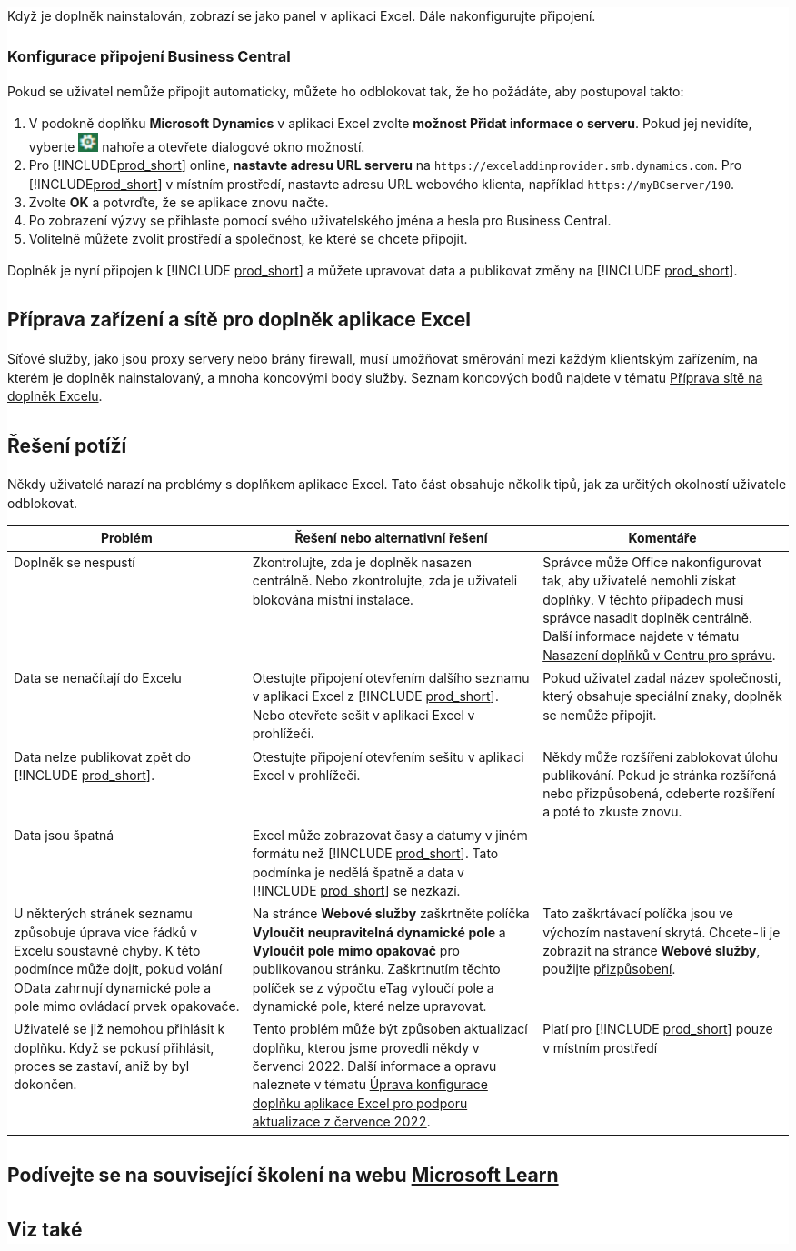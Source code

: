 Když je doplněk nainstalován, zobrazí se jako panel v aplikaci Excel. Dále nakonfigurujte připojení.

### Konfigurace připojení Business Central

Pokud se uživatel nemůže připojit automaticky, můžete ho odblokovat tak, že ho požádáte, aby postupoval takto:

1. V podokně doplňku **Microsoft Dynamics** v aplikaci Excel zvolte **možnost Přidat informace o serveru**. Pokud jej nevidíte, vyberte ![v aplikaci Excel tlačítko volby další.](media/cogwheel.png) nahoře a otevřete dialogové okno možností.
2. Pro [!INCLUDE[prod_short](includes/prod_short.md)] online, **nastavte adresu URL serveru** na `https://exceladdinprovider.smb.dynamics.com`. Pro [!INCLUDE[prod_short](includes/prod_short.md)] v místním prostředí, nastavte adresu URL webového klienta, například `https://myBCserver/190`.
3. Zvolte **OK** a potvrďte, že se aplikace znovu načte.
4. Po zobrazení výzvy se přihlaste pomocí svého uživatelského jména a hesla pro Business Central.
5. Volitelně můžete zvolit prostředí a společnost, ke které se chcete připojit.

Doplněk je nyní připojen k [!INCLUDE [prod_short](includes/prod_short.md)] a můžete upravovat data a publikovat změny na [!INCLUDE [prod_short](includes/prod_short.md)].

## Příprava zařízení a sítě pro doplněk aplikace Excel

Síťové služby, jako jsou proxy servery nebo brány firewall, musí umožňovat směrování mezi každým klientským zařízením, na kterém je doplněk nainstalovaný, a mnoha koncovými body služby. Seznam koncových bodů najdete v tématu [Příprava sítě na doplněk Excelu](/dynamics365/business-central/dev-itpro/administration/configuring-network-for-addins).

## Řešení potíží

Někdy uživatelé narazí na problémy s doplňkem aplikace Excel. Tato část obsahuje několik tipů, jak za určitých okolností uživatele odblokovat.

| Problém | Řešení nebo alternativní řešení | Komentáře |
|---------|---------|---------|
| Doplněk se nespustí | Zkontrolujte, zda je doplněk nasazen centrálně. Nebo zkontrolujte, zda je uživateli blokována místní instalace. | Správce může Office nakonfigurovat tak, aby uživatelé nemohli získat doplňky. V těchto případech musí správce nasadit doplněk centrálně. Další informace najdete v tématu [Nasazení doplňků v Centru pro správu](/microsoft-365/admin/manage/manage-deployment-of-add-ins?view=o365-worldwide&preserve-view=true). |
| Data se nenačítají do Excelu | Otestujte připojení otevřením dalšího seznamu v aplikaci Excel z [!INCLUDE [prod_short](includes/prod_short.md)]. Nebo otevřete sešit v aplikaci Excel v prohlížeči. | Pokud uživatel zadal název společnosti, který obsahuje speciální znaky, doplněk se nemůže připojit. |
| Data nelze publikovat zpět do [!INCLUDE [prod_short](includes/prod_short.md)]. | Otestujte připojení otevřením sešitu v aplikaci Excel v prohlížeči. | Někdy může rozšíření zablokovat úlohu publikování. Pokud je stránka rozšířená nebo přizpůsobená, odeberte rozšíření a poté to zkuste znovu. |
| Data jsou špatná | Excel může zobrazovat časy a datumy v jiném formátu než [!INCLUDE [prod_short](includes/prod_short.md)]. Tato podmínka je nedělá špatně a data v [!INCLUDE [prod_short](includes/prod_short.md)] se nezkazí. |         |
| U některých stránek seznamu způsobuje úprava více řádků v Excelu soustavně chyby. K této podmínce může dojít, pokud volání OData zahrnují dynamické pole a pole mimo ovládací prvek opakovače. | Na stránce **Webové služby** zaškrtněte políčka **Vyloučit neupravitelná dynamické pole** a **Vyloučit pole mimo opakovač** pro publikovanou stránku. Zaškrtnutím těchto políček se z výpočtu eTag vyloučí pole a dynamické pole, které nelze upravovat. | Tato zaškrtávací políčka jsou ve výchozím nastavení skrytá. Chcete-li je zobrazit na stránce **Webové služby**, použijte [přizpůsobení](/dynamics365/business-central/ui-personalization-user). |
| Uživatelé se již nemohou přihlásit k doplňku. Když se pokusí přihlásit, proces se zastaví, aniž by byl dokončen. | Tento problém může být způsoben aktualizací doplňku, kterou jsme provedli někdy v červenci 2022. Další informace a opravu naleznete v tématu [Úprava konfigurace doplňku aplikace Excel pro podporu aktualizace z července 2022](/dynamics365/business-central/dev-itpro/administration/update-excel-addin-configuration). | Platí pro [!INCLUDE [prod_short](includes/prod_short.md)] pouze v místním prostředí |



## Podívejte se na související školení na webu [Microsoft Learn](/learn/modules/configure-powerbi-excel-dynamics-365-business-central/index)

## Viz také
